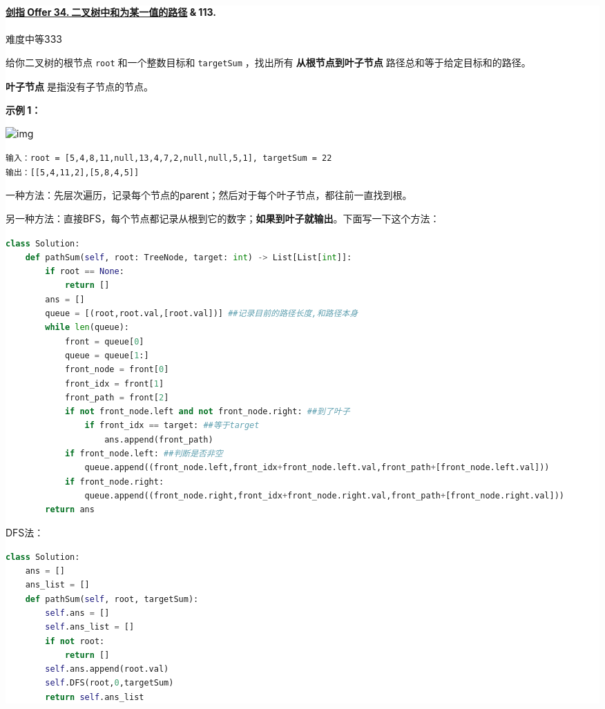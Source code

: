 ```python
```



#### [剑指 Offer 34. 二叉树中和为某一值的路径](https://leetcode.cn/problems/er-cha-shu-zhong-he-wei-mou-yi-zhi-de-lu-jing-lcof/) & 113. 

难度中等333

给你二叉树的根节点 `root` 和一个整数目标和 `targetSum` ，找出所有 **从根节点到叶子节点** 路径总和等于给定目标和的路径。

**叶子节点** 是指没有子节点的节点。

 

**示例 1：**

![img](https://assets.leetcode.com/uploads/2021/01/18/pathsumii1.jpg)

```
输入：root = [5,4,8,11,null,13,4,7,2,null,null,5,1], targetSum = 22
输出：[[5,4,11,2],[5,8,4,5]]
```

一种方法：先层次遍历，记录每个节点的parent；然后对于每个叶子节点，都往前一直找到根。

另一种方法：直接BFS，每个节点都记录从根到它的数字；**如果到叶子就输出**。下面写一下这个方法：

```python
class Solution:
    def pathSum(self, root: TreeNode, target: int) -> List[List[int]]:
        if root == None:
            return []
        ans = []
        queue = [(root,root.val,[root.val])] ##记录目前的路径长度,和路径本身
        while len(queue):
            front = queue[0]
            queue = queue[1:]
            front_node = front[0]
            front_idx = front[1]
            front_path = front[2]
            if not front_node.left and not front_node.right: ##到了叶子
                if front_idx == target: ##等于target
                    ans.append(front_path)
            if front_node.left: ##判断是否非空
                queue.append((front_node.left,front_idx+front_node.left.val,front_path+[front_node.left.val]))
            if front_node.right:
                queue.append((front_node.right,front_idx+front_node.right.val,front_path+[front_node.right.val]))
        return ans
```

DFS法：

```python
class Solution:
    ans = []
    ans_list = []
    def pathSum(self, root, targetSum):
        self.ans = []
        self.ans_list = []
        if not root:
            return []
        self.ans.append(root.val)
        self.DFS(root,0,targetSum)
        return self.ans_list


```